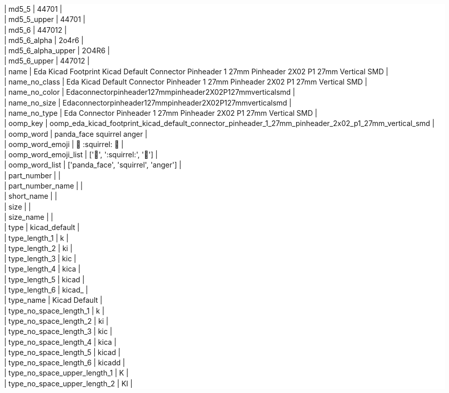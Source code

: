 | md5_5 | 44701 |  
| md5_5_upper | 44701 |  
| md5_6 | 447012 |  
| md5_6_alpha | 2o4r6 |  
| md5_6_alpha_upper | 2O4R6 |  
| md5_6_upper | 447012 |  
| name | Eda Kicad Footprint Kicad Default Connector Pinheader 1 27mm Pinheader 2X02 P1 27mm Vertical SMD |  
| name_no_class | Eda Kicad Default Connector Pinheader 1 27mm Pinheader 2X02 P1 27mm Vertical SMD |  
| name_no_color | Edaconnectorpinheader127mmpinheader2X02P127mmverticalsmd |  
| name_no_size | Edaconnectorpinheader127mmpinheader2X02P127mmverticalsmd |  
| name_no_type | Eda Connector Pinheader 1 27mm Pinheader 2X02 P1 27mm Vertical SMD |  
| oomp_key | oomp_eda_kicad_footprint_kicad_default_connector_pinheader_1_27mm_pinheader_2x02_p1_27mm_vertical_smd |  
| oomp_word | panda_face squirrel anger |  
| oomp_word_emoji | :panda_face: :squirrel: :anger: |  
| oomp_word_emoji_list | [':panda_face:', ':squirrel:', ':anger:'] |  
| oomp_word_list | ['panda_face', 'squirrel', 'anger'] |  
| part_number |  |  
| part_number_name |  |  
| short_name |  |  
| size |  |  
| size_name |  |  
| type | kicad_default |  
| type_length_1 | k |  
| type_length_2 | ki |  
| type_length_3 | kic |  
| type_length_4 | kica |  
| type_length_5 | kicad |  
| type_length_6 | kicad_ |  
| type_name | Kicad Default |  
| type_no_space_length_1 | k |  
| type_no_space_length_2 | ki |  
| type_no_space_length_3 | kic |  
| type_no_space_length_4 | kica |  
| type_no_space_length_5 | kicad |  
| type_no_space_length_6 | kicadd |  
| type_no_space_upper_length_1 | K |  
| type_no_space_upper_length_2 | KI |  